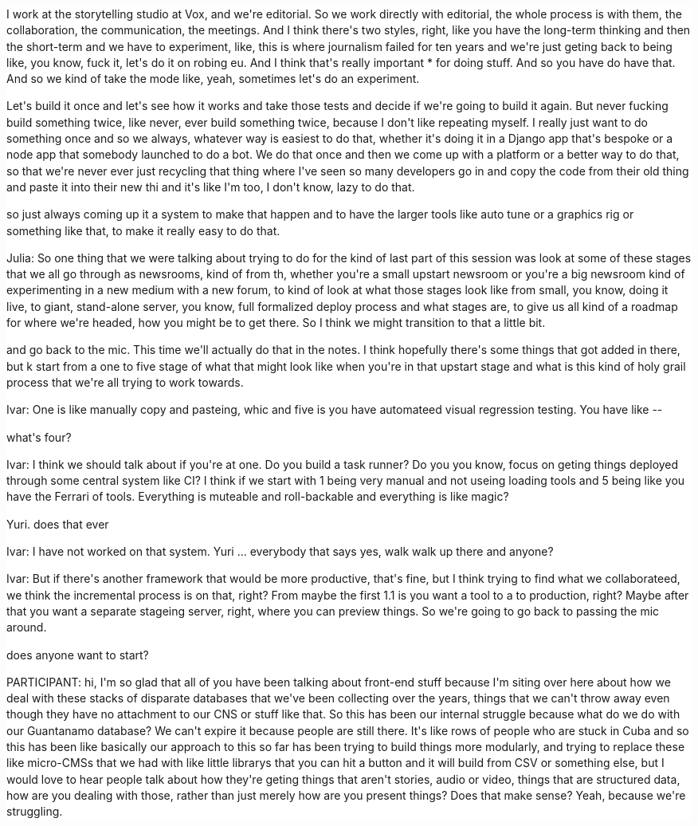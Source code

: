 I work at the storytelling studio at Vox, and we're editorial. So we work directly with editorial, the whole process is with them, the collaboration, the communication, the meetings. And I think there's two styles, right, like you have the long-term thinking and then the short-term and we have to experiment, like, this is where journalism failed for ten years and we're just geting back to being like, you know, fuck it, let's do it on robing eu. And I think that's really important * for doing stuff. And so you have do have that. And so we kind of take the mode like, yeah, sometimes let's do an experiment.

Let's build it once and let's see how it works and take those tests and decide if we're going to build it again. But never fucking build something twice, like never, ever build something twice, because I don't like repeating myself. I really just want to do something once and so we always, whatever way is easiest to do that, whether it's doing it in a Django app that's bespoke or a node app that somebody launched to do a bot. We do that once and then we come up with a platform or a better way to do that, so that we're never ever just recycling that thing where I've seen so many developers go in and copy the code from their old thing and paste it into their new thi and it's like I'm too, I don't know, lazy to do that.

so just always coming up it a system to make that happen and to have the larger tools like auto tune or a graphics rig or something like that, to make it really easy to do that.

Julia: So one thing that we were talking about trying to do for the kind of last part of this session was look at some of these stages that we all go through as newsrooms, kind of from th, whether you're a small upstart newsroom or you're a big newsroom kind of experimenting in a new medium with a new forum, to kind of look at what those stages look like from small, you know, doing it live, to giant, stand-alone server, you know, full formalized deploy process and what  stages are, to give us all kind of a roadmap for where we're headed, how you might be to get there. So I think we might transition to that a little bit.

and go back to the mic. This time we'll actually do that in the notes. I think hopefully there's some things that got added in there, but k start from a one to five stage of what that might look like when you're in that upstart stage and what is this kind of holy grail process that we're all trying to work towards.

Ivar: One is like manually copy and pasteing, whic and five is you have automateed visual regression testing. You have like --

what's four?

Ivar: I think we should talk about if you're at one. Do you build a task runner? Do you you know, focus on geting things deployed through some central system like CI? I think if we start with 1 being very manual and not useing loading tools and 5 being like you have the Ferrari of tools. Everything is muteable and roll-backable and everything is like magic?

Yuri. does that ever

Ivar: I have not worked on that system.  Yuri ... everybody that says yes, walk walk up there and anyone?

Ivar: But if there's another framework that would be more productive, that's fine, but I think trying to find what we collaborateed, we think the incremental process is on that, right? From maybe the first 1.1 is you want a tool to a to production, right? Maybe after that you want a separate stageing server, right, where you can preview things. So we're going to go back to passing the mic around.

does anyone want to start?

PARTICIPANT: hi, I'm so glad that all of you have been talking about front-end stuff because I'm siting over here about how we deal with these stacks of disparate databases that we've been collecting over the years, things that we can't throw away even though they have no attachment to our CNS or stuff like that. So this has been our internal struggle because what do we do with our Guantanamo database? We can't expire it because people are still there. It's like rows of people who are stuck in Cuba and so this has been like basically our approach to this so far has been trying to build things more modularly, and trying to replace these like micro-CMSs that we had with like little librarys that you can hit a button and it will build from CSV or something else, but I would love to hear people talk about how they're geting things that aren't stories, audio or video, things that are structured data, how are you dealing with those, rather than just merely how are you present things? Does that make sense? Yeah, because we're struggling.
